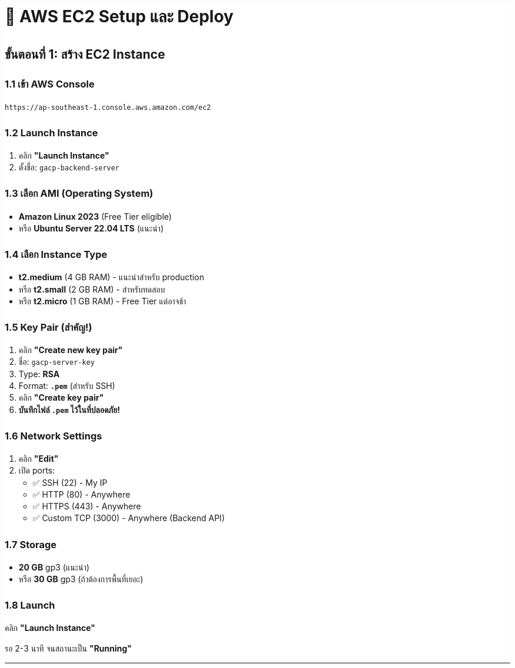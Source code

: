 # 🚀 AWS EC2 Setup และ Deploy

## ขั้นตอนที่ 1: สร้าง EC2 Instance

### 1.1 เข้า AWS Console
```
https://ap-southeast-1.console.aws.amazon.com/ec2
```

### 1.2 Launch Instance
1. คลิก **"Launch Instance"**
2. ตั้งชื่อ: `gacp-backend-server`

### 1.3 เลือก AMI (Operating System)
- **Amazon Linux 2023** (Free Tier eligible)
- หรือ **Ubuntu Server 22.04 LTS** (แนะนำ)

### 1.4 เลือก Instance Type
- **t2.medium** (4 GB RAM) - แนะนำสำหรับ production
- หรือ **t2.small** (2 GB RAM) - สำหรับทดสอบ
- หรือ **t2.micro** (1 GB RAM) - Free Tier แต่อาจช้า

### 1.5 Key Pair (สำคัญ!)
1. คลิก **"Create new key pair"**
2. ชื่อ: `gacp-server-key`
3. Type: **RSA**
4. Format: **`.pem`** (สำหรับ SSH)
5. คลิก **"Create key pair"**
6. **บันทึกไฟล์ `.pem` ไว้ในที่ปลอดภัย!**

### 1.6 Network Settings
1. คลิก **"Edit"**
2. เปิด ports:
   - ✅ SSH (22) - My IP
   - ✅ HTTP (80) - Anywhere
   - ✅ HTTPS (443) - Anywhere
   - ✅ Custom TCP (3000) - Anywhere (Backend API)

### 1.7 Storage
- **20 GB** gp3 (แนะนำ)
- หรือ **30 GB** gp3 (ถ้าต้องการพื้นที่เยอะ)

### 1.8 Launch
คลิก **"Launch Instance"**

รอ 2-3 นาที จนสถานะเป็น **"Running"**

---
